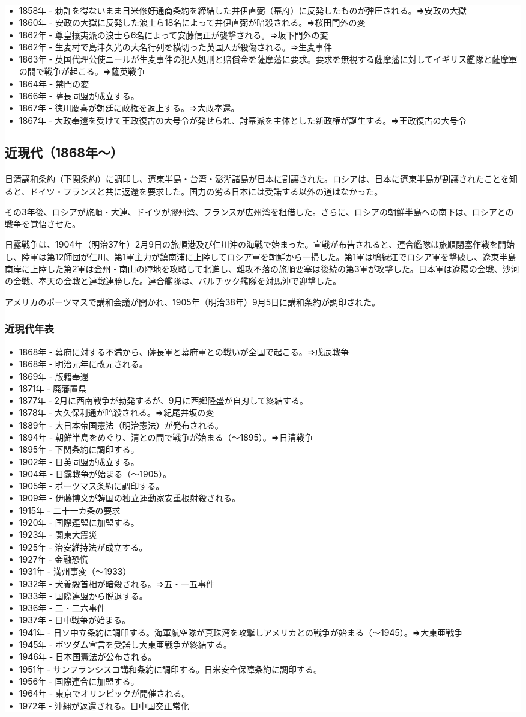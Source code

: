 * 1858年 - 勅許を得ないまま日米修好通商条約を締結した井伊直弼（幕府）に反発したものが弾圧される。⇒安政の大獄
* 1860年 - 安政の大獄に反発した浪士ら18名によって井伊直弼が暗殺される。⇒桜田門外の変
* 1862年 - 尊皇攘夷派の浪士ら6名によって安藤信正が襲撃される。⇒坂下門外の変
* 1862年 - 生麦村で島津久光の大名行列を横切った英国人が殺傷される。⇒生麦事件
* 1863年 - 英国代理公使ニールが生麦事件の犯人処刑と賠償金を薩摩藩に要求。要求を無視する薩摩藩に対してイギリス艦隊と薩摩軍の間で戦争が起こる。⇒薩英戦争
* 1864年 - 禁門の変
* 1866年 - 薩長同盟が成立する。
* 1867年 - 徳川慶喜が朝廷に政権を返上する。⇒大政奉還。
* 1867年 - 大政奉還を受けて王政復古の大号令が発せられ、討幕派を主体とした新政権が誕生する。⇒王政復古の大号令

## 近現代（1868年～）

日清講和条約（下関条約）に調印し、遼東半島・台湾・澎湖諸島が日本に割譲された。ロシアは、日本に遼東半島が割譲されたことを知ると、ドイツ・フランスと共に返還を要求した。国力の劣る日本には受諾する以外の道はなかった。

その3年後、ロシアが旅順・大連、ドイツが膠州湾、フランスが広州湾を租借した。さらに、ロシアの朝鮮半島への南下は、ロシアとの戦争を覚悟させた。

日露戦争は、1904年（明治37年）2月9日の旅順港及び仁川沖の海戦で始まった。宣戦が布告されると、連合艦隊は旅順閉塞作戦を開始し、陸軍は第12師団が仁川、第1軍主力が鎮南浦に上陸してロシア軍を朝鮮から一掃した。第1軍は鴨緑江でロシア軍を撃破し、遼東半島南岸に上陸した第2軍は金州・南山の陣地を攻略して北進し、難攻不落の旅順要塞は後続の第3軍が攻撃した。日本軍は遼陽の会戦、沙河の会戦、奉天の会戦と連戦連勝した。連合艦隊は、バルチック艦隊を対馬沖で迎撃した。

アメリカのポーツマスで講和会議が開かれ、1905年（明治38年）9月5日に講和条約が調印された。

### 近現代年表

* 1868年 - 幕府に対する不満から、薩長軍と幕府軍との戦いが全国で起こる。⇒戊辰戦争
* 1868年 - 明治元年に改元される。
* 1869年 - 版籍奉還
* 1871年 - 廃藩置県
* 1877年 - 2月に西南戦争が勃発するが、9月に西郷隆盛が自刃して終結する。
* 1878年 - 大久保利通が暗殺される。⇒紀尾井坂の変
* 1889年 - 大日本帝国憲法（明治憲法）が発布される。
* 1894年 - 朝鮮半島をめぐり、清との間で戦争が始まる（～1895）。⇒日清戦争
* 1895年 - 下関条約に調印する。
* 1902年 - 日英同盟が成立する。
* 1904年 - 日露戦争が始まる（～1905）。
* 1905年 - ポーツマス条約に調印する。
* 1909年 - 伊藤博文が韓国の独立運動家安重根射殺される。
* 1915年 - 二十一カ条の要求
* 1920年 - 国際連盟に加盟する。
* 1923年 - 関東大震災
* 1925年 - 治安維持法が成立する。
* 1927年 - 金融恐慌
* 1931年 - 満州事変（～1933）
* 1932年 - 犬養毅首相が暗殺される。⇒五・一五事件
* 1933年 - 国際連盟から脱退する。
* 1936年 - 二・二六事件
* 1937年 - 日中戦争が始まる。
* 1941年 - 日ソ中立条約に調印する。海軍航空隊が真珠湾を攻撃しアメリカとの戦争が始まる（～1945）。⇒大東亜戦争
* 1945年 - ポツダム宣言を受諾し大東亜戦争が終結する。
* 1946年 - 日本国憲法が公布される。
* 1951年 - サンフランシスコ講和条約に調印する。日米安全保障条約に調印する。
* 1956年 - 国際連合に加盟する。
* 1964年 - 東京でオリンピックが開催される。
* 1972年 - 沖縄が返還される。日中国交正常化
